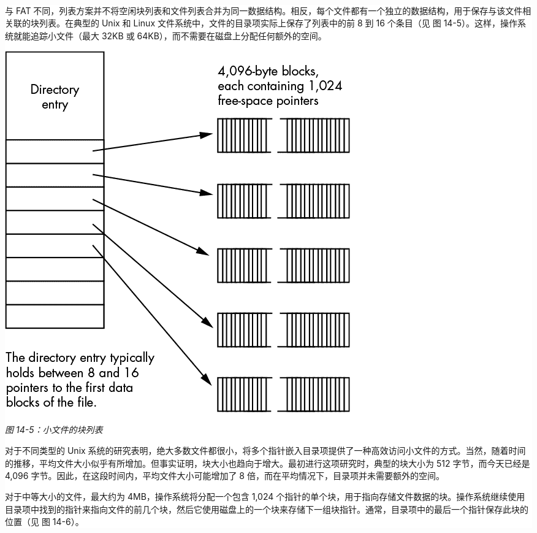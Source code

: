 与 FAT 不同，列表方案并不将空闲块列表和文件列表合并为同一数据结构。相反，每个文件都有一个独立的数据结构，用于保存与该文件相关联的块列表。在典型的 Unix 和 Linux 文件系统中，文件的目录项实际上保存了列表中的前 8 到 16 个条目（见 图 14-5）。这样，操作系统就能追踪小文件（最大 32KB 或 64KB），而不需要在磁盘上分配任何额外的空间。

![image](img/14fig05.jpg)

*图 14-5：小文件的块列表*

对于不同类型的 Unix 系统的研究表明，绝大多数文件都很小，将多个指针嵌入目录项提供了一种高效访问小文件的方式。当然，随着时间的推移，平均文件大小似乎有所增加。但事实证明，块大小也趋向于增大。最初进行这项研究时，典型的块大小为 512 字节，而今天已经是 4,096 字节。因此，在这段时间内，平均文件大小可能增加了 8 倍，而在平均情况下，目录项并未需要额外的空间。

对于中等大小的文件，最大约为 4MB，操作系统将分配一个包含 1,024 个指针的单个块，用于指向存储文件数据的块。操作系统继续使用目录项中找到的指针来指向文件的前几个块，然后它使用磁盘上的一个块来存储下一组块指针。通常，目录项中的最后一个指针保存此块的位置（见 图 14-6）。
